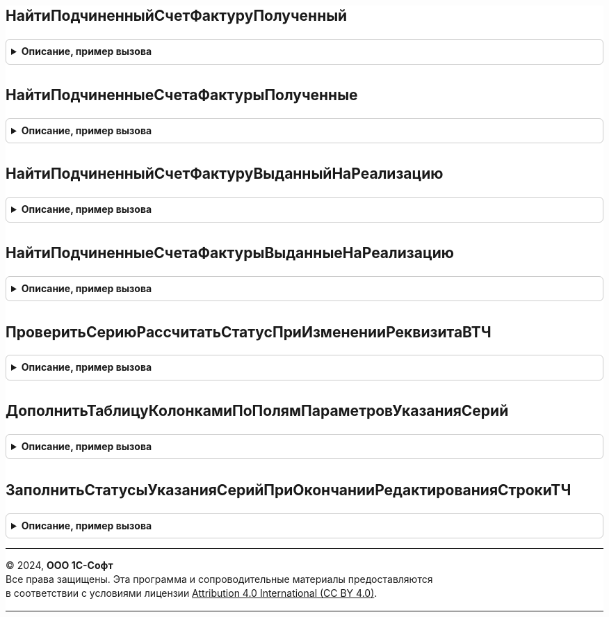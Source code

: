 ## НайтиПодчиненныйСчетФактуруПолученный
<details style="margin: 1em 0; padding: 0.5em; border: 1px solid #ccc; border-radius: 6px;"><summary style="font-weight: bold; cursor: pointer;">Описание, пример вызова</summary></details>

## НайтиПодчиненныеСчетаФактурыПолученные
<details style="margin: 1em 0; padding: 0.5em; border: 1px solid #ccc; border-radius: 6px;"><summary style="font-weight: bold; cursor: pointer;">Описание, пример вызова</summary></details>

## НайтиПодчиненныйСчетФактуруВыданныйНаРеализацию
<details style="margin: 1em 0; padding: 0.5em; border: 1px solid #ccc; border-radius: 6px;"><summary style="font-weight: bold; cursor: pointer;">Описание, пример вызова</summary></details>

## НайтиПодчиненныеСчетаФактурыВыданныеНаРеализацию
<details style="margin: 1em 0; padding: 0.5em; border: 1px solid #ccc; border-radius: 6px;"><summary style="font-weight: bold; cursor: pointer;">Описание, пример вызова</summary></details>

## ПроверитьСериюРассчитатьСтатусПриИзмененииРеквизитаВТЧ
<details style="margin: 1em 0; padding: 0.5em; border: 1px solid #ccc; border-radius: 6px;"><summary style="font-weight: bold; cursor: pointer;">Описание, пример вызова</summary></details>

## ДополнитьТаблицуКолонкамиПоПолямПараметровУказанияСерий
<details style="margin: 1em 0; padding: 0.5em; border: 1px solid #ccc; border-radius: 6px;"><summary style="font-weight: bold; cursor: pointer;">Описание, пример вызова</summary></details>

## ЗаполнитьСтатусыУказанияСерийПриОкончанииРедактированияСтрокиТЧ
<details style="margin: 1em 0; padding: 0.5em; border: 1px solid #ccc; border-radius: 6px;"><summary style="font-weight: bold; cursor: pointer;">Описание, пример вызова</summary></details>

---

© 2024, **ООО 1С-Софт**  
Все права защищены. Эта программа и сопроводительные материалы предоставляются  
в соответствии с условиями лицензии [Attribution 4.0 International (CC BY 4.0)](https://creativecommons.org/licenses/by/4.0/legalcode).

---
